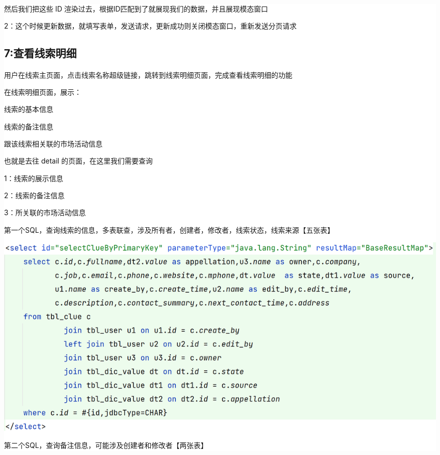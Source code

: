 然后我们把这些 ID 渲染过去，根据ID匹配到了就展现我们的数据，并且展现模态窗口



2：这个时候更新数据，就填写表单，发送请求，更新成功则关闭模态窗口，重新发送分页请求

## 7:查看线索明细

用户在线索主页面，点击线索名称超级链接，跳转到线索明细页面，完成查看线索明细的功能

在线索明细页面，展示：

线索的基本信息

线索的备注信息

跟该线索相关联的市场活动信息



也就是去往 detail 的页面，在这里我们需要查询

1：线索的展示信息

2：线索的备注信息

3：所关联的市场活动信息



第一个SQL，查询线索的信息，多表联查，涉及所有者，创建者，修改者，线索状态，线索来源【五张表】

![image-20230508112132143](.\assets\image-20230508112132143.png)

第二个SQL，查询备注信息，可能涉及创建者和修改者【两张表】
